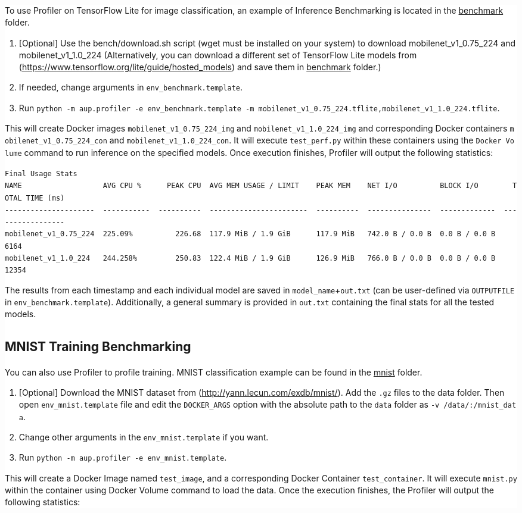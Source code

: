 
To use Profiler on TensorFlow Lite for image classification, an example of Inference Benchmarking is located in the [benchmark](../../../Examples/profiler_examples/bench) folder.

1. [Optional]  Use the bench/download.sh script (wget must be installed on your system) to download mobilenet_v1_0.75_224 and mobilenet_v1_1.0_224 (Alternatively, you can download a different set of TensorFlow Lite models from (https://www.tensorflow.org/lite/guide/hosted_models) and save them in [benchmark](../../../Examples/profiler_examples/bench) folder.)
   
2. If needed, change arguments in `env_benchmark.template`.

3. Run `python -m aup.profiler -e env_benchmark.template -m mobilenet_v1_0.75_224.tflite,mobilenet_v1_1.0_224.tflite`.

This will create Docker images `mobilenet_v1_0.75_224_img` and `mobilenet_v1_1.0_224_img` and  corresponding Docker containers `mobilenet_v1_0.75_224_con` and `mobilenet_v1_1.0_224_con`. It will execute
`test_perf.py` within these containers using the `Docker Volume` command to run inference on the specified models. Once execution finishes, Profiler will output the following statistics: 

```
Final Usage Stats
NAME                   AVG CPU %      PEAK CPU  AVG MEM USAGE / LIMIT    PEAK MEM    NET I/O          BLOCK I/O        TOTAL TIME (ms)
---------------------  -----------  ----------  -----------------------  ----------  ---------------  -------------  -----------------
mobilenet_v1_0.75_224  225.09%          226.68  117.9 MiB / 1.9 GiB      117.9 MiB   742.0 B / 0.0 B  0.0 B / 0.0 B               6164
mobilenet_v1_1.0_224   244.258%         250.83  122.4 MiB / 1.9 GiB      126.9 MiB   766.0 B / 0.0 B  0.0 B / 0.0 B              12354
```

The results from each timestamp and each individual model are saved in `model_name`+`out.txt` (can be user-defined via `OUTPUTFILE` in `env_benchmark.template`).
Additionally, a general summary is provided in `out.txt` containing the final stats for all the tested models. 


## MNIST Training Benchmarking

You can also use Profiler to profile training. MNIST classification example can be found in the [mnist](../../../Examples/profiler_examples/mnist) folder.

1. [Optional] Download the MNIST dataset from (http://yann.lecun.com/exdb/mnist/). Add the `.gz` files to the data
   folder. Then open `env_mnist.template` file and edit the `DOCKER_ARGS` option with the absolute path to the `data` folder
   as `-v /data/:/mnist_data`.
   
2. Change other arguments in the `env_mnist.template` if you want.

3. Run `python -m aup.profiler -e env_mnist.template`.


This will create a Docker Image named `test_image`, and a corresponding Docker Container `test_container`. It will execute
`mnist.py` within the container using Docker Volume command to load the data. Once the execution finishes, the Profiler
will output the following statistics: 
